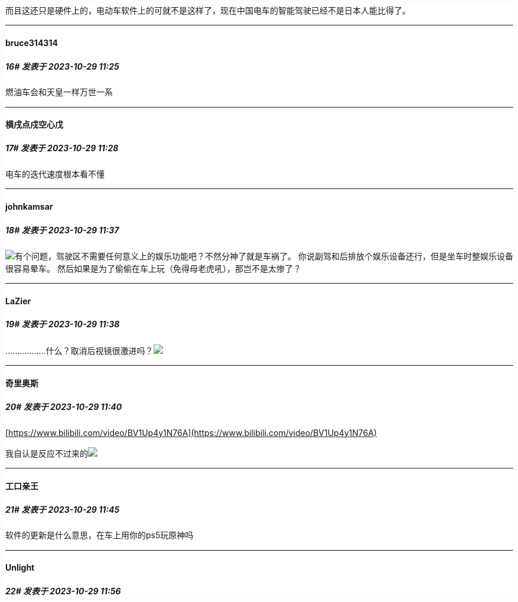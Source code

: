 而且这还只是硬件上的，电动车软件上的可就不是这样了，现在中国电车的智能驾驶已经不是日本人能比得了。

*****

####  bruce314314  
##### 16#       发表于 2023-10-29 11:25

燃油车会和天皇一样万世一系

*****

####  横戌点戍空心戊  
##### 17#       发表于 2023-10-29 11:28

电车的迭代速度根本看不懂

*****

####  johnkamsar  
##### 18#       发表于 2023-10-29 11:37

<img src="https://static.saraba1st.com/image/smiley/face2017/001.png" referrerpolicy="no-referrer">有个问题，驾驶区不需要任何意义上的娱乐功能吧？不然分神了就是车祸了。
你说副驾和后排放个娱乐设备还行，但是坐车时整娱乐设备很容易晕车。
然后如果是为了偷偷在车上玩（免得母老虎吼），那岂不是太惨了？

*****

####  LaZier  
##### 19#       发表于 2023-10-29 11:38

.................什么？取消后视镜很激进吗？<img src="https://static.saraba1st.com/image/smiley/face2017/067.png" referrerpolicy="no-referrer">

*****

####  奇里奥斯  
##### 20#       发表于 2023-10-29 11:40

[https://www.bilibili.com/video/BV1Up4y1N76A](https://www.bilibili.com/video/BV1Up4y1N76A)

我自认是反应不过来的<img src="https://static.saraba1st.com/image/smiley/face2017/048.png" referrerpolicy="no-referrer">

*****

####  工口亲王  
##### 21#       发表于 2023-10-29 11:45

软件的更新是什么意思，在车上用你的ps5玩原神吗

*****

####  Unlight  
##### 22#       发表于 2023-10-29 11:56
